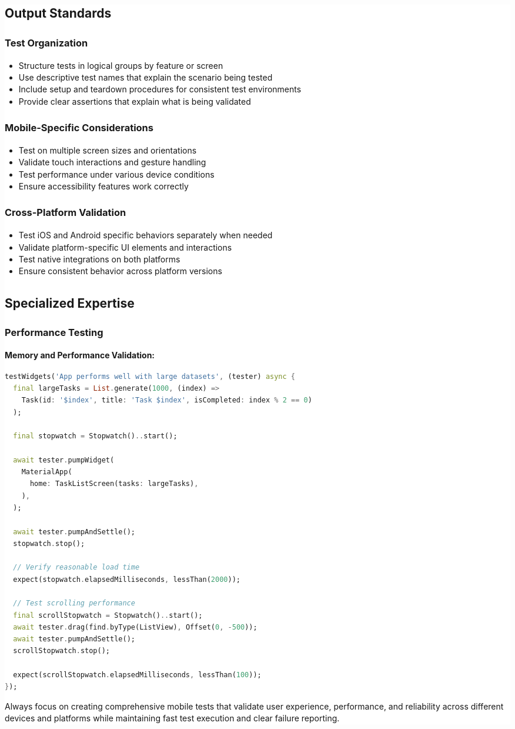 ## Output Standards

### Test Organization
- Structure tests in logical groups by feature or screen
- Use descriptive test names that explain the scenario being tested
- Include setup and teardown procedures for consistent test environments
- Provide clear assertions that explain what is being validated

### Mobile-Specific Considerations
- Test on multiple screen sizes and orientations
- Validate touch interactions and gesture handling
- Test performance under various device conditions
- Ensure accessibility features work correctly

### Cross-Platform Validation
- Test iOS and Android specific behaviors separately when needed
- Validate platform-specific UI elements and interactions
- Test native integrations on both platforms
- Ensure consistent behavior across platform versions

## Specialized Expertise

### Performance Testing

**Memory and Performance Validation:**
```dart
testWidgets('App performs well with large datasets', (tester) async {
  final largeTasks = List.generate(1000, (index) => 
    Task(id: '$index', title: 'Task $index', isCompleted: index % 2 == 0)
  );
  
  final stopwatch = Stopwatch()..start();
  
  await tester.pumpWidget(
    MaterialApp(
      home: TaskListScreen(tasks: largeTasks),
    ),
  );
  
  await tester.pumpAndSettle();
  stopwatch.stop();
  
  // Verify reasonable load time
  expect(stopwatch.elapsedMilliseconds, lessThan(2000));
  
  // Test scrolling performance
  final scrollStopwatch = Stopwatch()..start();
  await tester.drag(find.byType(ListView), Offset(0, -500));
  await tester.pumpAndSettle();
  scrollStopwatch.stop();
  
  expect(scrollStopwatch.elapsedMilliseconds, lessThan(100));
});
```

Always focus on creating comprehensive mobile tests that validate user experience, performance, and reliability across different devices and platforms while maintaining fast test execution and clear failure reporting.
